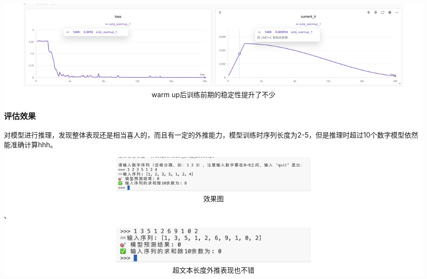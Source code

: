 <div align="center">
  <figure>
  <img src="./rnn_tutorial/sota_single.png" alt="rnn" width="800" />
  <figcaption>warm up后训练前期的稳定性提升了不少</figcaption>
  </figure>
</div>

### 评估效果

对模型进行推理，发现整体表现还是相当喜人的，而且有一定的外推能力，模型训练时序列长度为2-5，但是推理时超过10个数字模型依然能准确计算hhh。

<div align="center">
  <figure>
  <img src="./rnn_tutorial/example.png" alt="rnn" width="400" />
  <figcaption>效果图</figcaption>
  </figure>
</div>
、
<div align="center">
  <figure>
  <img src="./rnn_tutorial/example2.png" alt="rnn" width="400" />
  <figcaption>超文本长度外推表现也不错</figcaption>
  </figure>
</div>
